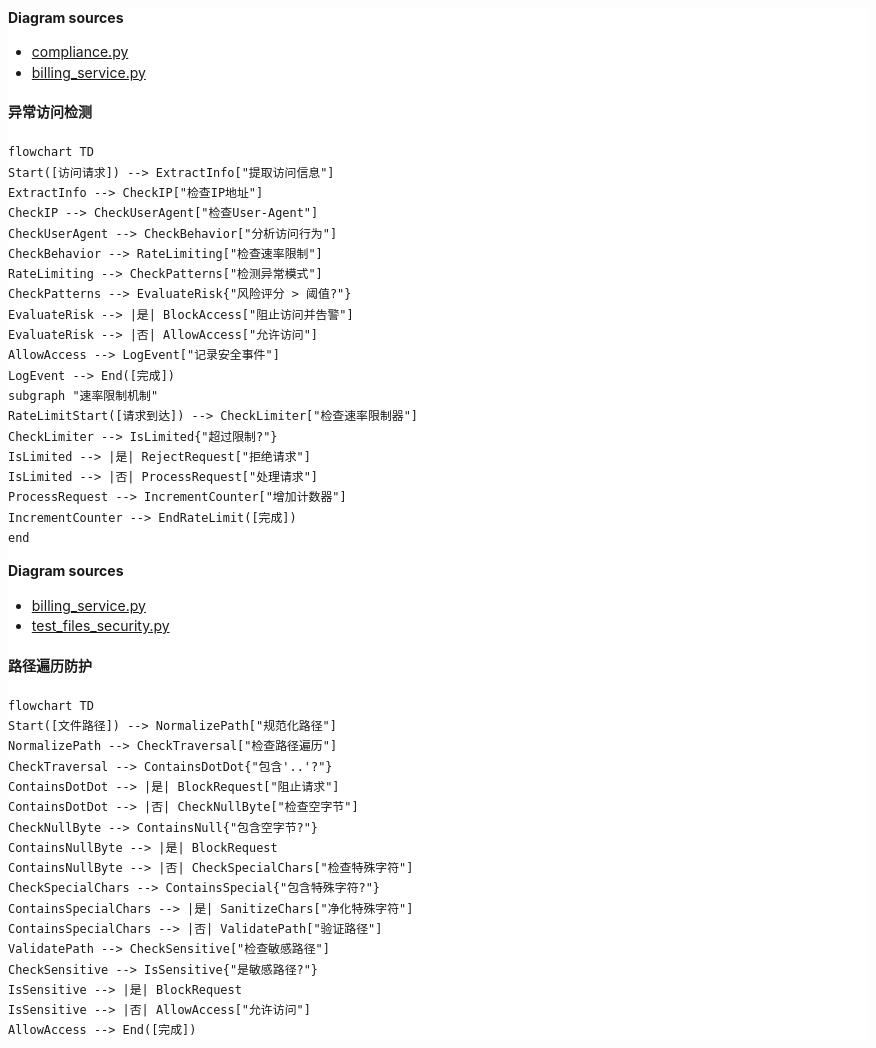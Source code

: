 **Diagram sources**
- [compliance.py](file://api/controllers/console/billing/compliance.py)
- [billing_service.py](file://api/services/billing_service.py)

#### 异常访问检测
```mermaid
flowchart TD
Start([访问请求]) --> ExtractInfo["提取访问信息"]
ExtractInfo --> CheckIP["检查IP地址"]
CheckIP --> CheckUserAgent["检查User-Agent"]
CheckUserAgent --> CheckBehavior["分析访问行为"]
CheckBehavior --> RateLimiting["检查速率限制"]
RateLimiting --> CheckPatterns["检测异常模式"]
CheckPatterns --> EvaluateRisk{"风险评分 > 阈值?"}
EvaluateRisk --> |是| BlockAccess["阻止访问并告警"]
EvaluateRisk --> |否| AllowAccess["允许访问"]
AllowAccess --> LogEvent["记录安全事件"]
LogEvent --> End([完成])
subgraph "速率限制机制"
RateLimitStart([请求到达]) --> CheckLimiter["检查速率限制器"]
CheckLimiter --> IsLimited{"超过限制?"}
IsLimited --> |是| RejectRequest["拒绝请求"]
IsLimited --> |否| ProcessRequest["处理请求"]
ProcessRequest --> IncrementCounter["增加计数器"]
IncrementCounter --> EndRateLimit([完成])
end
```

**Diagram sources**
- [billing_service.py](file://api/services/billing_service.py#L149-L174)
- [test_files_security.py](file://api/tests/unit_tests/controllers/console/test_files_security.py)

#### 路径遍历防护
```mermaid
flowchart TD
Start([文件路径]) --> NormalizePath["规范化路径"]
NormalizePath --> CheckTraversal["检查路径遍历"]
CheckTraversal --> ContainsDotDot{"包含'..'?"}
ContainsDotDot --> |是| BlockRequest["阻止请求"]
ContainsDotDot --> |否| CheckNullByte["检查空字节"]
CheckNullByte --> ContainsNull{"包含空字节?"}
ContainsNullByte --> |是| BlockRequest
ContainsNullByte --> |否| CheckSpecialChars["检查特殊字符"]
CheckSpecialChars --> ContainsSpecial{"包含特殊字符?"}
ContainsSpecialChars --> |是| SanitizeChars["净化特殊字符"]
ContainsSpecialChars --> |否| ValidatePath["验证路径"]
ValidatePath --> CheckSensitive["检查敏感路径"]
CheckSensitive --> IsSensitive{"是敏感路径?"}
IsSensitive --> |是| BlockRequest
IsSensitive --> |否| AllowAccess["允许访问"]
AllowAccess --> End([完成])
```
